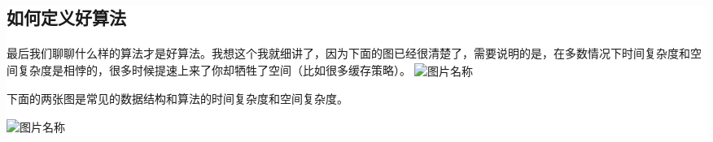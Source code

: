## 如何定义好算法
最后我们聊聊什么样的算法才是好算法。我想这个我就细讲了，因为下面的图已经很清楚了，需要说明的是，在多数情况下时间复杂度和空间复杂度是相悖的，很多时候提速上来了你却牺牲了空间（比如很多缓存策略）。
<img src="../images/2017/01/complexity_1.png?t=2>" width = "85%" height = "65%" alt="图片名称" align=center />

下面的两张图是常见的数据结构和算法的时间复杂度和空间复杂度。

<img src="../images/2017/01/complexity_2.png?t=2>" width = "85%" height = "65%" alt="图片名称" align=center />
